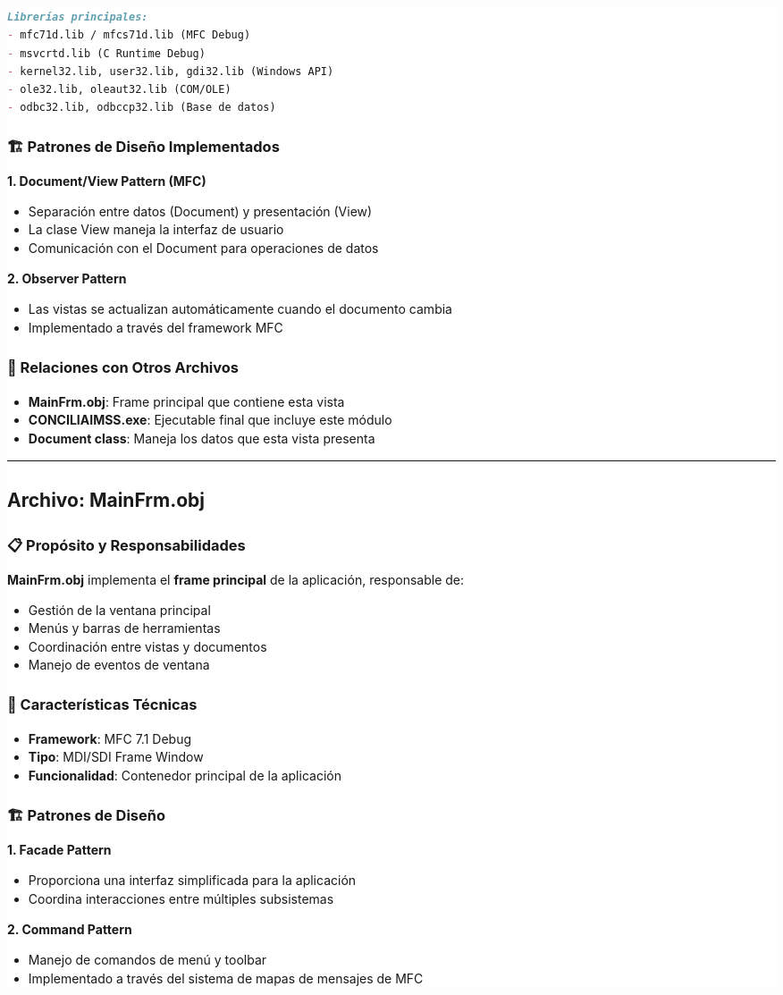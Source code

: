 ```markdown
Librerías principales:
- mfc71d.lib / mfcs71d.lib (MFC Debug)
- msvcrtd.lib (C Runtime Debug)
- kernel32.lib, user32.lib, gdi32.lib (Windows API)
- ole32.lib, oleaut32.lib (COM/OLE)
- odbc32.lib, odbccp32.lib (Base de datos)
```

### 🏗️ Patrones de Diseño Implementados

**1. Document/View Pattern (MFC)**
- Separación entre datos (Document) y presentación (View)
- La clase View maneja la interfaz de usuario
- Comunicación con el Document para operaciones de datos

**2. Observer Pattern**
- Las vistas se actualizan automáticamente cuando el documento cambia
- Implementado a través del framework MFC

### 🔗 Relaciones con Otros Archivos

- **MainFrm.obj**: Frame principal que contiene esta vista
- **CONCILIAIMSS.exe**: Ejecutable final que incluye este módulo
- **Document class**: Maneja los datos que esta vista presenta

---

## Archivo: MainFrm.obj

### 📋 Propósito y Responsabilidades

**MainFrm.obj** implementa el **frame principal** de la aplicación, responsable de:

- Gestión de la ventana principal
- Menús y barras de herramientas
- Coordinación entre vistas y documentos
- Manejo de eventos de ventana

### 🔧 Características Técnicas

- **Framework**: MFC 7.1 Debug
- **Tipo**: MDI/SDI Frame Window
- **Funcionalidad**: Contenedor principal de la aplicación

### 🏗️ Patrones de Diseño

**1. Facade Pattern**
- Proporciona una interfaz simplificada para la aplicación
- Coordina interacciones entre múltiples subsistemas

**2. Command Pattern**
- Manejo de comandos de menú y toolbar
- Implementado a través del sistema de mapas de mensajes de MFC

